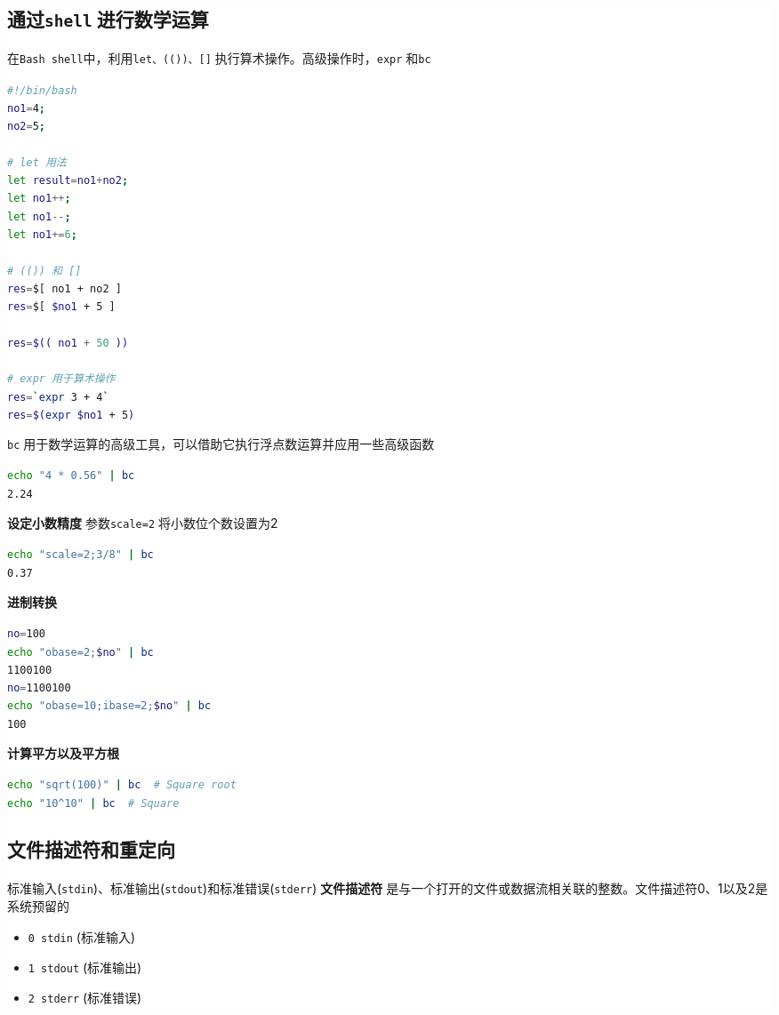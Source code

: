 ##  通过`shell` 进行数学运算
在`Bash shell`中，利用`let、(())、[]` 执行算术操作。高级操作时，`expr` 和`bc`
```bash
#!/bin/bash
no1=4;
no2=5;

# let 用法
let result=no1+no2;
let no1++;
let no1--;
let no1+=6;

# (()) 和 []
res=$[ no1 + no2 ]
res=$[ $no1 + 5 ]

res=$(( no1 + 50 ))

# expr 用于算术操作
res=`expr 3 + 4`
res=$(expr $no1 + 5)
```
`bc` 用于数学运算的高级工具，可以借助它执行浮点数运算并应用一些高级函数
```bash
echo "4 * 0.56" | bc
2.24
```
**设定小数精度**
参数`scale=2` 将小数位个数设置为2
```bash
echo "scale=2;3/8" | bc
0.37
```
**进制转换**
```bash
no=100
echo "obase=2;$no" | bc
1100100
no=1100100
echo "obase=10;ibase=2;$no" | bc
100
```
**计算平方以及平方根**
```bash
echo "sqrt(100)" | bc  # Square root
echo "10^10" | bc  # Square
```

##  文件描述符和重定向
标准输入(`stdin`)、标准输出(`stdout`)和标准错误(`stderr`)
**文件描述符** 是与一个打开的文件或数据流相关联的整数。文件描述符0、1以及2是系统预留的
* `0 stdin` (标准输入)
* `1 stdout` (标准输出)
* `2 stderr` (标准错误)


  [1]: ./images/1458825920112.jpg "1458825920112.jpg"
  [2]: ./images/1458826692242.jpg "1458826692242.jpg"
  [3]: ./images/1458826908061.jpg "1458826908061.jpg"